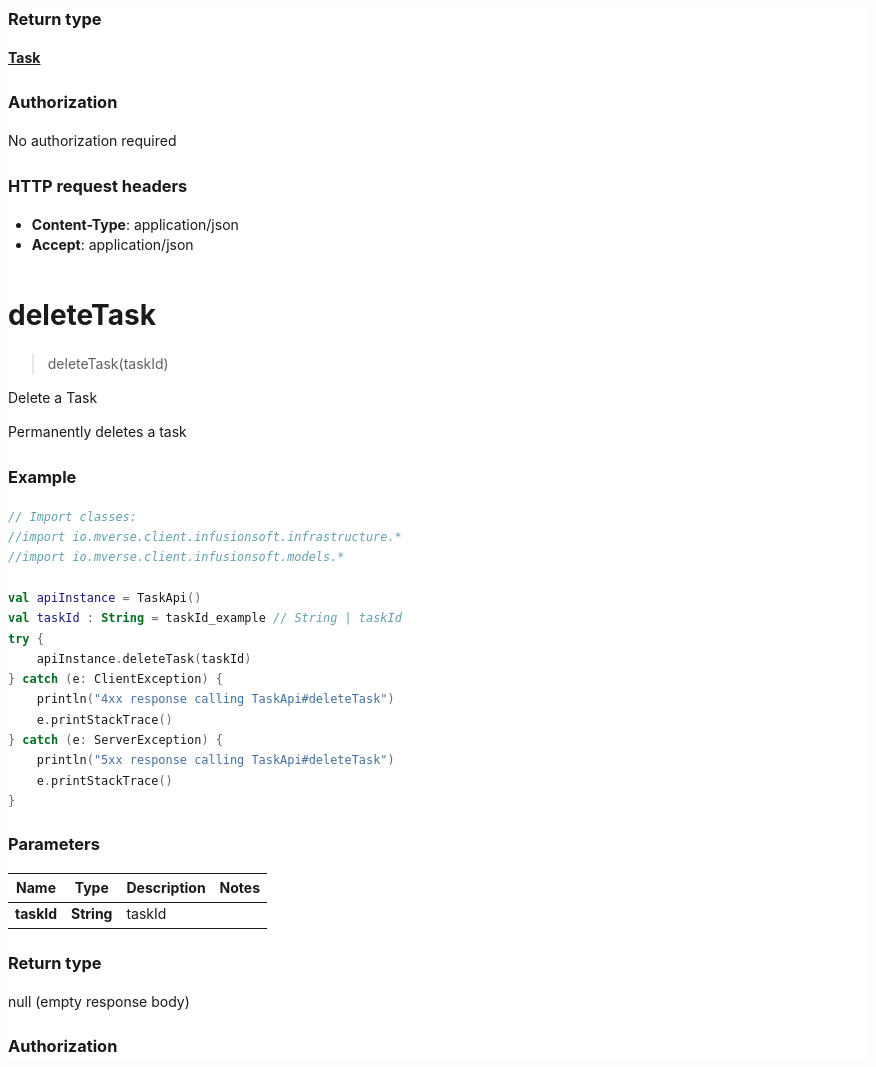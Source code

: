 ### Return type

[**Task**](Task.md)

### Authorization

No authorization required

### HTTP request headers

 - **Content-Type**: application/json
 - **Accept**: application/json

<a name="deleteTask"></a>
# **deleteTask**
> deleteTask(taskId)

Delete a Task

Permanently deletes a task

### Example
```kotlin
// Import classes:
//import io.mverse.client.infusionsoft.infrastructure.*
//import io.mverse.client.infusionsoft.models.*

val apiInstance = TaskApi()
val taskId : String = taskId_example // String | taskId
try {
    apiInstance.deleteTask(taskId)
} catch (e: ClientException) {
    println("4xx response calling TaskApi#deleteTask")
    e.printStackTrace()
} catch (e: ServerException) {
    println("5xx response calling TaskApi#deleteTask")
    e.printStackTrace()
}
```

### Parameters

Name | Type | Description  | Notes
------------- | ------------- | ------------- | -------------
 **taskId** | **String**| taskId |

### Return type

null (empty response body)

### Authorization
